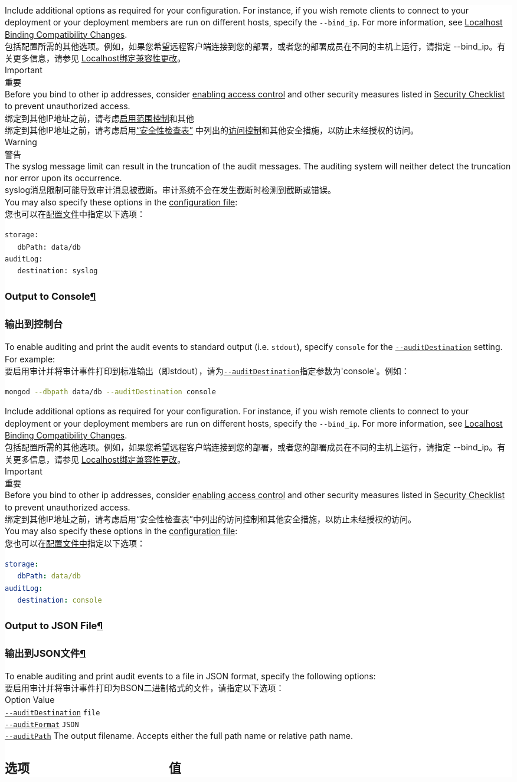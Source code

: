 Include additional options as required for your configuration. For instance, if you wish remote clients to connect to your deployment or your deployment members are run on different hosts, specify the `--bind_ip`. For more information, see [Localhost Binding Compatibility Changes](../../release-notes/3.6-compatibility/#bind-ip-compatibility).<br />包括配置所需的其他选项。例如，如果您希望远程客户端连接到您的部署，或者您的部署成员在不同的主机上运行，请指定 --bind_ip。有关更多信息，请参见 [Localhost绑定兼容性更改](../../release-notes/3.6-compatibility/#bind-ip-compatibility)。<br />Important<br />重要<br />Before you bind to other ip addresses, consider [enabling access control](../../administration/security-checklist/#checklist-auth) and other security measures listed in [Security Checklist](../../administration/security-checklist/) to prevent unauthorized access.<br />绑定到其他IP地址之前，请考虑[启用范围控制](../../administration/security-checklist/#checklist-auth)和其他<br />绑定到其他IP地址之前，请考虑启用[“安全性检查表”](../../administration/security-checklist/) 中列出的[访问控制](../../administration/security-checklist/#checklist-auth)和其他安全措施，以防止未经授权的访问。<br />Warning<br />警告<br />The syslog message limit can result in the truncation of the audit messages. The auditing system will neither detect the truncation nor error upon its occurrence.<br />syslog消息限制可能导致审计消息被截断。审计系统不会在发生截断时检测到截断或错误。<br />You may also specify these options in the [configuration file](../../reference/configuration-options/):<br />您也可以在[配置文件](../../reference/configuration-options/)中指定以下选项：
```
storage:
   dbPath: data/db
auditLog:
   destination: syslog
```
<a name="Fe9s3"></a>
### Output to Console[¶](#output-to-console)
<a name="8apCE"></a>
### 输出到控制台
To enable auditing and print the audit events to standard output (i.e. `stdout`), specify `console` for the [`--auditDestination`](../../reference/program/mongod/#cmdoption-mongod-auditdestination) setting. For example:<br />要启用审计并将审计事件打印到标准输出（即stdout），请为[`--auditDestination`](../../reference/program/mongod/#cmdoption-mongod-auditdestination)指定参数为'console'。例如：
```sh
mongod --dbpath data/db --auditDestination console
```
Include additional options as required for your configuration. For instance, if you wish remote clients to connect to your deployment or your deployment members are run on different hosts, specify the `--bind_ip`. For more information, see [Localhost Binding Compatibility Changes](../../release-notes/3.6-compatibility/#bind-ip-compatibility).<br />包括配置所需的其他选项。例如，如果您希望远程客户端连接到您的部署，或者您的部署成员在不同的主机上运行，请指定 --bind_ip。有关更多信息，请参见 [Localhost绑定兼容性更改](../../release-notes/3.6-compatibility/#bind-ip-compatibility)。<br />Important<br />重要<br />Before you bind to other ip addresses, consider [enabling access control](../../administration/security-checklist/#checklist-auth) and other security measures listed in [Security Checklist](../../administration/security-checklist/) to prevent unauthorized access.<br />绑定到其他IP地址之前，请考虑启用“安全性检查表”中列出的访问控制和其他安全措施，以防止未经授权的访问。<br />You may also specify these options in the [configuration file](../../reference/configuration-options/):<br />您也可以在[配置文件中](../../reference/configuration-options/)指定以下选项：
```yml
storage:
   dbPath: data/db
auditLog:
   destination: console
```
<a name="iJDGS"></a>
### Output to JSON File[¶](#output-to-json-file)
<a name="FdftG"></a>
### 输出到JSON文件[¶](#output-to-json-file)
To enable auditing and print audit events to a file in JSON format, specify the following options:<br />要启用审计并将审计事件打印为BSON二进制格式的文件，请指定以下选项：<br />Option    Value<br />[`--auditDestination`](../../reference/program/mongod/#cmdoption-mongod-auditdestination)  `file`<br />[`--auditFormat`](../../reference/program/mongod/#cmdoption-mongod-auditformat)  `JSON`<br />[`--auditPath`](../../reference/program/mongod/#cmdoption-mongod-auditpath) The output filename. Accepts either the full path name or relative path name.
<a name="6Wfr6"></a>
## 选项            值